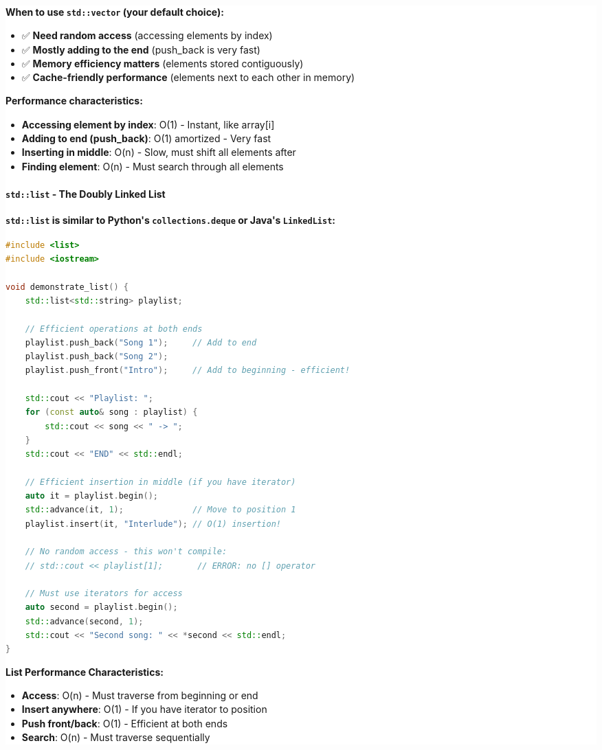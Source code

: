**When to use `std::vector` (your default choice):**
- ✅ **Need random access** (accessing elements by index)
- ✅ **Mostly adding to the end** (push_back is very fast)
- ✅ **Memory efficiency matters** (elements stored contiguously)
- ✅ **Cache-friendly performance** (elements next to each other in memory)

**Performance characteristics:**
- **Accessing element by index**: O(1) - Instant, like array[i]
- **Adding to end (push_back)**: O(1) amortized - Very fast
- **Inserting in middle**: O(n) - Slow, must shift all elements after
- **Finding element**: O(n) - Must search through all elements

#### `std::list` - The Doubly Linked List

**`std::list` is similar to Python's `collections.deque` or Java's `LinkedList`:**

```cpp
#include <list>
#include <iostream>

void demonstrate_list() {
    std::list<std::string> playlist;
    
    // Efficient operations at both ends
    playlist.push_back("Song 1");     // Add to end
    playlist.push_back("Song 2");     
    playlist.push_front("Intro");     // Add to beginning - efficient!
    
    std::cout << "Playlist: ";
    for (const auto& song : playlist) {
        std::cout << song << " -> ";
    }
    std::cout << "END" << std::endl;
    
    // Efficient insertion in middle (if you have iterator)
    auto it = playlist.begin();
    std::advance(it, 1);              // Move to position 1
    playlist.insert(it, "Interlude"); // O(1) insertion!
    
    // No random access - this won't compile:
    // std::cout << playlist[1];       // ERROR: no [] operator
    
    // Must use iterators for access
    auto second = playlist.begin();
    std::advance(second, 1);
    std::cout << "Second song: " << *second << std::endl;
}
```

**List Performance Characteristics:**
- **Access**: O(n) - Must traverse from beginning or end
- **Insert anywhere**: O(1) - If you have iterator to position
- **Push front/back**: O(1) - Efficient at both ends
- **Search**: O(n) - Must traverse sequentially

